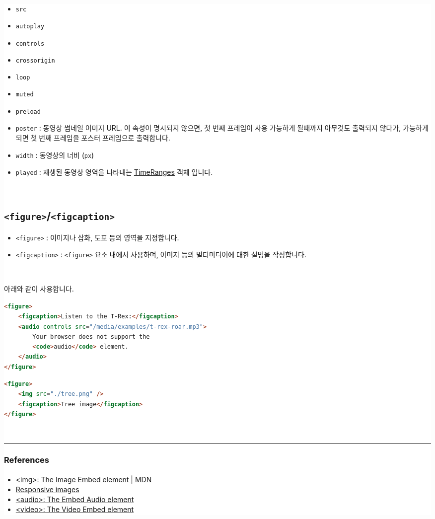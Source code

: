 - `src`

- `autoplay`

- `controls`

- `crossorigin`

- `loop`

- `muted`

- `preload`

- `poster` : 동영상 썸네일 이미지 URL. 이 속성이 명시되지 않으면, 첫 번째 프레임이 사용 가능하게 될때까지 아무것도 출력되지 않다가, 가능하게 되면 첫 번째 프레임을 포스터 프레임으로 출력합니다.

- `width` : 동영상의 너비 (`px`)

- `played` : 재생된 동영상 영역을 나타내는 [TimeRanges](https://developer.mozilla.org/ko/docs/Web/API/TimeRanges) 객체 입니다.

<br>

## `<figure>`/`<figcaption>`

- `<figure>` : 이미지나 삽화, 도표 등의 영역을 지정합니다.

- `<figcaption>` : `<figure>` 요소 내에서 사용하며, 이미지 등의 멀티미디어에 대한 설명을 작성합니다.

<br>

아래와 같이 사용합니다.

```html
<figure>
	<figcaption>Listen to the T-Rex:</figcaption>
	<audio controls src="/media/examples/t-rex-roar.mp3">
		Your browser does not support the
		<code>audio</code> element.
	</audio>
</figure>
```

```html
<figure>
	<img src="./tree.png" />
	<figcaption>Tree image</figcaption>
</figure>
```

<br>

---

### References

- [\<img\>: The Image Embed element | MDN](https://developer.mozilla.org/en-US/docs/Web/HTML/Element/img)
- [Responsive images](https://developer.mozilla.org/en-US/docs/Learn/HTML/Multimedia_and_embedding/Responsive_images)
- [\<audio\>: The Embed Audio element](https://developer.mozilla.org/en-US/docs/Web/HTML/Element/audio)
- [\<video\>: The Video Embed element](https://developer.mozilla.org/en-US/docs/Web/HTML/Element/video)
